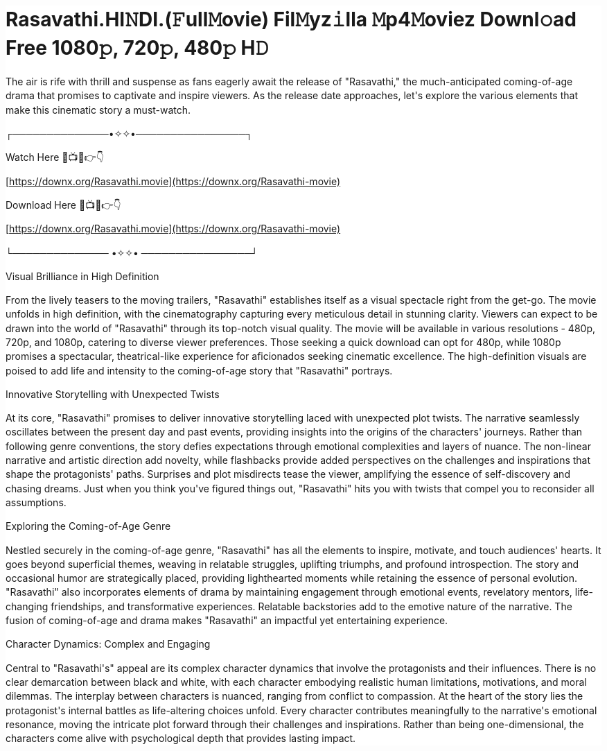 # Rasavathi.HI𝙽DI.(𝙵ull𝙼ovie) Fil𝙼yz𝚒lla 𝙼p4𝙼oviez Downl𝚘ad Free 1080𝚙, 720𝚙, 480𝚙 H𝙳



The air is rife with thrill and suspense as fans eagerly await the release of "Rasavathi," the much-anticipated coming-of-age drama that promises to captivate and inspire viewers. As the release date approaches, let's explore the various elements that make this cinematic story a must-watch.

┌──────────────•✧✧•────────────────┐

Watch Here 🔴📺📱👉👇

[https://downx.org/Rasavathi.movie](https://downx.org/Rasavathi-movie)

Download Here 🔴📺📱👉👇

[https://downx.org/Rasavathi.movie](https://downx.org/Rasavathi-movie)

└────────────── •✧✧• ────────────────┘

Visual Brilliance in High Definition

From the lively teasers to the moving trailers, "Rasavathi" establishes itself as a visual spectacle right from the get-go. The movie unfolds in high definition, with the cinematography capturing every meticulous detail in stunning clarity. Viewers can expect to be drawn into the world of "Rasavathi" through its top-notch visual quality. The movie will be available in various resolutions - 480p, 720p, and 1080p, catering to diverse viewer preferences. Those seeking a quick download can opt for 480p, while 1080p promises a spectacular, theatrical-like experience for aficionados seeking cinematic excellence. The high-definition visuals are poised to add life and intensity to the coming-of-age story that "Rasavathi" portrays.

Innovative Storytelling with Unexpected Twists

At its core, "Rasavathi" promises to deliver innovative storytelling laced with unexpected plot twists. The narrative seamlessly oscillates between the present day and past events, providing insights into the origins of the characters' journeys. Rather than following genre conventions, the story defies expectations through emotional complexities and layers of nuance. The non-linear narrative and artistic direction add novelty, while flashbacks provide added perspectives on the challenges and inspirations that shape the protagonists' paths. Surprises and plot misdirects tease the viewer, amplifying the essence of self-discovery and chasing dreams. Just when you think you've figured things out, "Rasavathi" hits you with twists that compel you to reconsider all assumptions.

Exploring the Coming-of-Age Genre

Nestled securely in the coming-of-age genre, "Rasavathi" has all the elements to inspire, motivate, and touch audiences' hearts. It goes beyond superficial themes, weaving in relatable struggles, uplifting triumphs, and profound introspection. The story and occasional humor are strategically placed, providing lighthearted moments while retaining the essence of personal evolution. "Rasavathi" also incorporates elements of drama by maintaining engagement through emotional events, revelatory mentors, life-changing friendships, and transformative experiences. Relatable backstories add to the emotive nature of the narrative. The fusion of coming-of-age and drama makes "Rasavathi" an impactful yet entertaining experience.

Character Dynamics: Complex and Engaging

Central to "Rasavathi's" appeal are its complex character dynamics that involve the protagonists and their influences. There is no clear demarcation between black and white, with each character embodying realistic human limitations, motivations, and moral dilemmas. The interplay between characters is nuanced, ranging from conflict to compassion. At the heart of the story lies the protagonist's internal battles as life-altering choices unfold. Every character contributes meaningfully to the narrative's emotional resonance, moving the intricate plot forward through their challenges and inspirations. Rather than being one-dimensional, the characters come alive with psychological depth that provides lasting impact.
